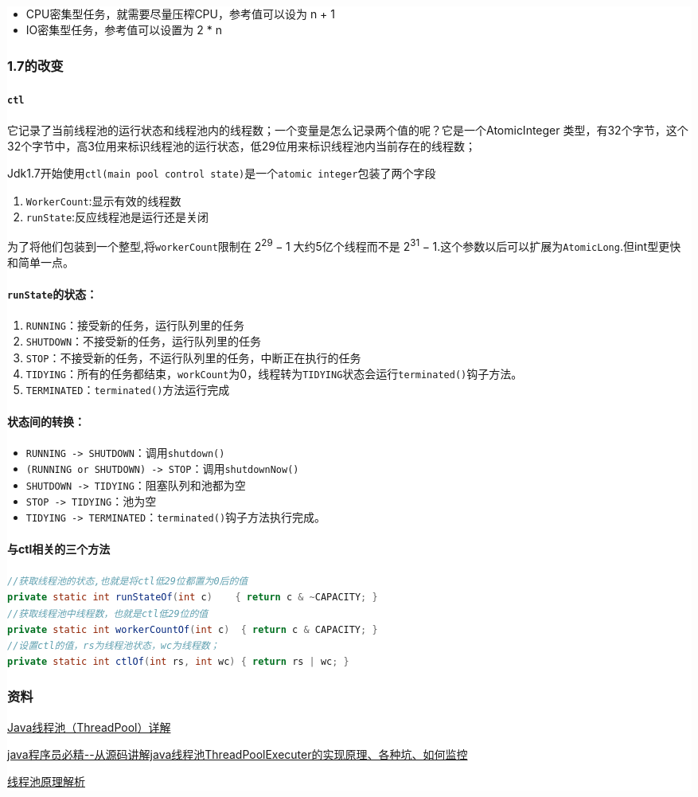 * CPU密集型任务，就需要尽量压榨CPU，参考值可以设为 n + 1
* IO密集型任务，参考值可以设置为 2 * n

### 1.7的改变

#### `ctl`

它记录了当前线程池的运行状态和线程池内的线程数；一个变量是怎么记录两个值的呢？它是一个AtomicInteger 类型，有32个字节，这个32个字节中，高3位用来标识线程池的运行状态，低29位用来标识线程池内当前存在的线程数；

Jdk1.7开始使用`ctl(main pool control state)`是一个`atomic integer`包装了两个字段

1. `WorkerCount`:显示有效的线程数
2. `runState`:反应线程池是运行还是关闭

为了将他们包装到一个整型,将`workerCount`限制在 $2^{29}-1$ 大约5亿个线程而不是 $2^{31}-1$.这个参数以后可以扩展为`AtomicLong`.但int型更快和简单一点。

#### `runState`的状态：

1. `RUNNING`：接受新的任务，运行队列里的任务
2. `SHUTDOWN`：不接受新的任务，运行队列里的任务
3. `STOP`：不接受新的任务，不运行队列里的任务，中断正在执行的任务
4. `TIDYING`：所有的任务都结束，`workCount`为0，线程转为`TIDYING`状态会运行`terminated()`钩子方法。
5. `TERMINATED`：`terminated()`方法运行完成

#### 状态间的转换：

* `RUNNING -> SHUTDOWN`：调用`shutdown()`
* `(RUNNING or SHUTDOWN) -> STOP`：调用`shutdownNow()`
* `SHUTDOWN -> TIDYING`：阻塞队列和池都为空
* `STOP -> TIDYING`：池为空
* `TIDYING -> TERMINATED`：`terminated()`钩子方法执行完成。

#### 与ctl相关的三个方法

```java
//获取线程池的状态,也就是将ctl低29位都置为0后的值
private static int runStateOf(int c)    { return c & ~CAPACITY; }
//获取线程池中线程数，也就是ctl低29位的值
private static int workerCountOf(int c)  { return c & CAPACITY; }  
//设置ctl的值，rs为线程池状态，wc为线程数；
private static int ctlOf(int rs, int wc) { return rs | wc; }
```

### 资料

[Java线程池（ThreadPool）详解](https://www.cnblogs.com/kuoAT/p/6714762.html)

[java程序员必精--从源码讲解java线程池ThreadPoolExecuter的实现原理、各种坑、如何监控](https://blog.csdn.net/zqz_zqz/article/details/69488570?locationNum=12&fps=1)

[线程池原理解析](https://www.cnblogs.com/cm4j/p/thread-pool.html)